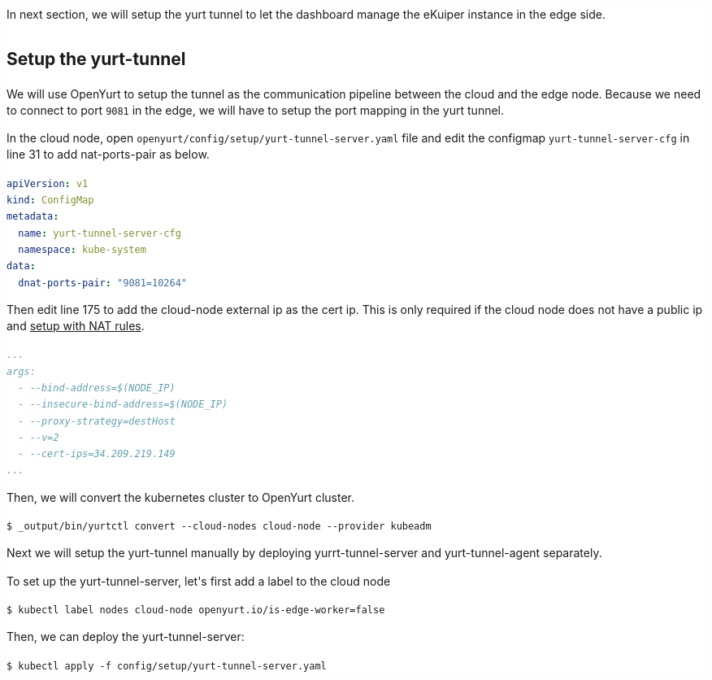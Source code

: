In next section, we will setup the yurt tunnel to let the dashboard manage the eKuiper instance in the edge side.

## Setup the yurt-tunnel

We will use OpenYurt to setup the tunnel as the communication pipeline between the cloud and the edge node. Because we
need to connect to port `9081` in the edge, we will have to setup the port mapping in the yurt tunnel.

In the cloud node, open `openyurt/config/setup/yurt-tunnel-server.yaml` file and edit the
configmap `yurt-tunnel-server-cfg` in line 31 to add nat-ports-pair as below.

```yaml
apiVersion: v1
kind: ConfigMap
metadata:
  name: yurt-tunnel-server-cfg
  namespace: kube-system
data:
  dnat-ports-pair: "9081=10264"
```

Then edit line 175 to add the cloud-node external ip as the cert ip. This is only required if the cloud node does not
have a public ip and [setup with NAT rules](#make-cloud-node-accessible).

```yaml
...
args:
  - --bind-address=$(NODE_IP)
  - --insecure-bind-address=$(NODE_IP)
  - --proxy-strategy=destHost
  - --v=2
  - --cert-ips=34.209.219.149
...
```

Then, we will convert the kubernetes cluster to OpenYurt cluster.

```shell
$ _output/bin/yurtctl convert --cloud-nodes cloud-node --provider kubeadm
```

Next we will setup the yurt-tunnel manually by deploying yurrt-tunnel-server and yurt-tunnel-agent separately.

To set up the yurt-tunnel-server, let's first add a label to the cloud node

```shell
$ kubectl label nodes cloud-node openyurt.io/is-edge-worker=false
```

Then, we can deploy the yurt-tunnel-server:

```shell
$ kubectl apply -f config/setup/yurt-tunnel-server.yaml
```
